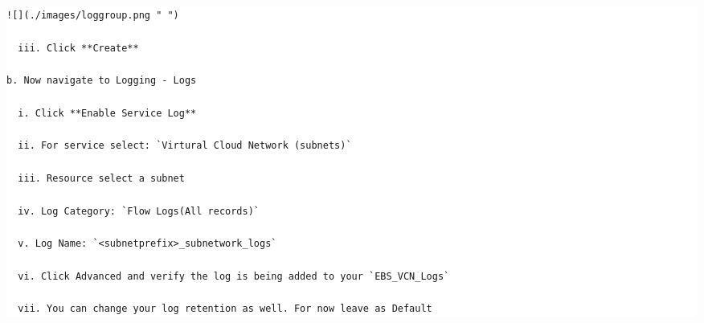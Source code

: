     ![](./images/loggroup.png " ")

      iii. Click **Create**

    b. Now navigate to Logging - Logs

      i. Click **Enable Service Log**

      ii. For service select: `Virtural Cloud Network (subnets)`

      iii. Resource select a subnet

      iv. Log Category: `Flow Logs(All records)`

      v. Log Name: `<subnetprefix>_subnetwork_logs`

      vi. Click Advanced and verify the log is being added to your `EBS_VCN_Logs`

      vii. You can change your log retention as well. For now leave as Default
